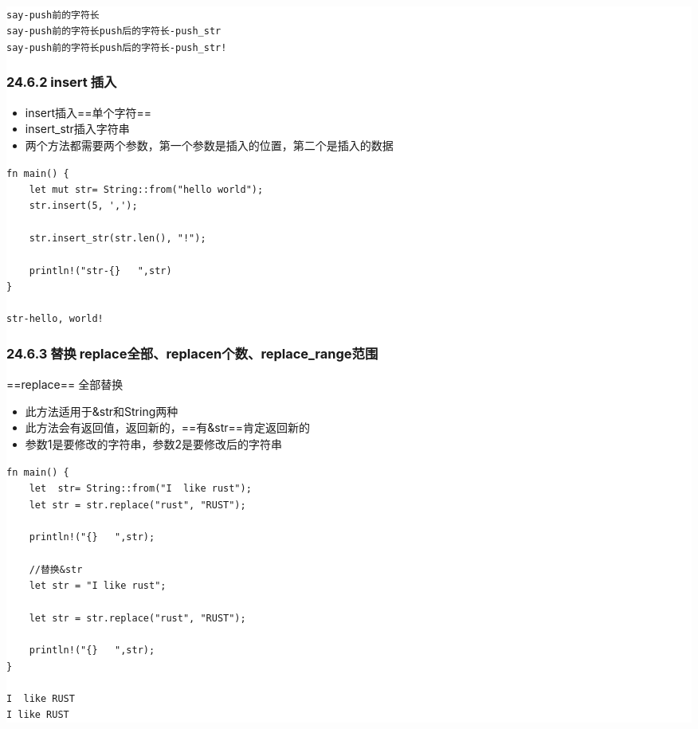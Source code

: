 ```
say-push前的字符长
say-push前的字符长push后的字符长-push_str
say-push前的字符长push后的字符长-push_str!
```

### 24.6.2 insert 插入

- insert插入==单个字符==
- insert_str插入字符串
- 两个方法都需要两个参数，第一个参数是插入的位置，第二个是插入的数据

```
fn main() {
    let mut str= String::from("hello world");
    str.insert(5, ',');

    str.insert_str(str.len(), "!");

    println!("str-{}   ",str)
}

str-hello, world! 
```



### 24.6.3 替换 replace全部、replacen个数、replace_range范围

==replace== 全部替换

- 此方法适用于&str和String两种
- 此方法会有返回值，返回新的，==有&str==肯定返回新的
- 参数1是要修改的字符串，参数2是要修改后的字符串

```
fn main() {
    let  str= String::from("I  like rust");
    let str = str.replace("rust", "RUST");

    println!("{}   ",str);

    //替换&str
    let str = "I like rust";

    let str = str.replace("rust", "RUST");

    println!("{}   ",str);
}

I  like RUST   
I like RUST   
```


